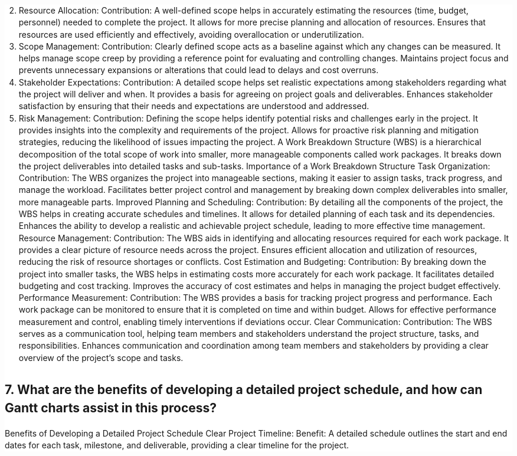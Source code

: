 2. Resource Allocation:
Contribution: A well-defined scope helps in accurately estimating the resources (time, budget, personnel) needed to complete the project. It allows for more precise planning and allocation of resources.
 Ensures that resources are used efficiently and effectively, avoiding overallocation or underutilization.
3. Scope Management:
Contribution: Clearly defined scope acts as a baseline against which any changes can be measured. It helps manage scope creep by providing a reference point for evaluating and controlling changes.
 Maintains project focus and prevents unnecessary expansions or alterations that could lead to delays and cost overruns.
4. Stakeholder Expectations:
Contribution: A detailed scope helps set realistic expectations among stakeholders regarding what the project will deliver and when. It provides a basis for agreeing on project goals and deliverables.
 Enhances stakeholder satisfaction by ensuring that their needs and expectations are understood and addressed.
5. Risk Management:
Contribution: Defining the scope helps identify potential risks and challenges early in the project. It provides insights into the complexity and requirements of the project.
 Allows for proactive risk planning and mitigation strategies, reducing the likelihood of issues impacting the project.
A Work Breakdown Structure (WBS) is a hierarchical decomposition of the total scope of work into smaller, more manageable components called work packages. It breaks down the project deliverables into detailed tasks and sub-tasks.
Importance of a Work Breakdown Structure
Task Organization:
Contribution: The WBS organizes the project into manageable sections, making it easier to assign tasks, track progress, and manage the workload.
 Facilitates better project control and management by breaking down complex deliverables into smaller, more manageable parts.
Improved Planning and Scheduling:
Contribution: By detailing all the components of the project, the WBS helps in creating accurate schedules and timelines. It allows for detailed planning of each task and its dependencies.
 Enhances the ability to develop a realistic and achievable project schedule, leading to more effective time management.
Resource Management:
Contribution: The WBS aids in identifying and allocating resources required for each work package. It provides a clear picture of resource needs across the project.
 Ensures efficient allocation and utilization of resources, reducing the risk of resource shortages or conflicts.
Cost Estimation and Budgeting:
Contribution: By breaking down the project into smaller tasks, the WBS helps in estimating costs more accurately for each work package. It facilitates detailed budgeting and cost tracking.
 Improves the accuracy of cost estimates and helps in managing the project budget effectively.
Performance Measurement:
Contribution: The WBS provides a basis for tracking project progress and performance. Each work package can be monitored to ensure that it is completed on time and within budget.
 Allows for effective performance measurement and control, enabling timely interventions if deviations occur.
Clear Communication:
Contribution: The WBS serves as a communication tool, helping team members and stakeholders understand the project structure, tasks, and responsibilities.
 Enhances communication and coordination among team members and stakeholders by providing a clear overview of the project’s scope and tasks.
## 7. What are the benefits of developing a detailed project schedule, and how can Gantt charts assist in this process?
Benefits of Developing a Detailed Project Schedule
Clear Project Timeline:
Benefit: A detailed schedule outlines the start and end dates for each task, milestone, and deliverable, providing a clear timeline for the project.